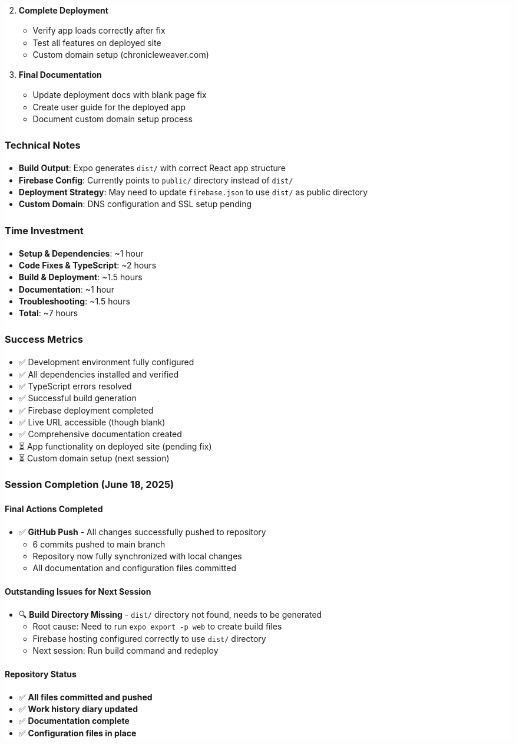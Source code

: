 2. **Complete Deployment**
   - Verify app loads correctly after fix
   - Test all features on deployed site
   - Custom domain setup (chronicleweaver.com)

3. **Final Documentation**
   - Update deployment docs with blank page fix
   - Create user guide for the deployed app
   - Document custom domain setup process

### Technical Notes
- **Build Output**: Expo generates `dist/` with correct React app structure
- **Firebase Config**: Currently points to `public/` directory instead of `dist/`
- **Deployment Strategy**: May need to update `firebase.json` to use `dist/` as public directory
- **Custom Domain**: DNS configuration and SSL setup pending

### Time Investment
- **Setup & Dependencies**: ~1 hour
- **Code Fixes & TypeScript**: ~2 hours  
- **Build & Deployment**: ~1.5 hours
- **Documentation**: ~1 hour
- **Troubleshooting**: ~1.5 hours
- **Total**: ~7 hours

### Success Metrics
- ✅ Development environment fully configured
- ✅ All dependencies installed and verified
- ✅ TypeScript errors resolved
- ✅ Successful build generation
- ✅ Firebase deployment completed
- ✅ Live URL accessible (though blank)
- ✅ Comprehensive documentation created
- ⏳ App functionality on deployed site (pending fix)
- ⏳ Custom domain setup (next session)

### Session Completion (June 18, 2025)

#### Final Actions Completed
- ✅ **GitHub Push** - All changes successfully pushed to repository
  - 6 commits pushed to main branch
  - Repository now fully synchronized with local changes
  - All documentation and configuration files committed

#### Outstanding Issues for Next Session
- 🔍 **Build Directory Missing** - `dist/` directory not found, needs to be generated
  - Root cause: Need to run `expo export -p web` to create build files
  - Firebase hosting configured correctly to use `dist/` directory
  - Next session: Run build command and redeploy

#### Repository Status
- ✅ **All files committed and pushed**
- ✅ **Work history diary updated**
- ✅ **Documentation complete**
- ✅ **Configuration files in place**
